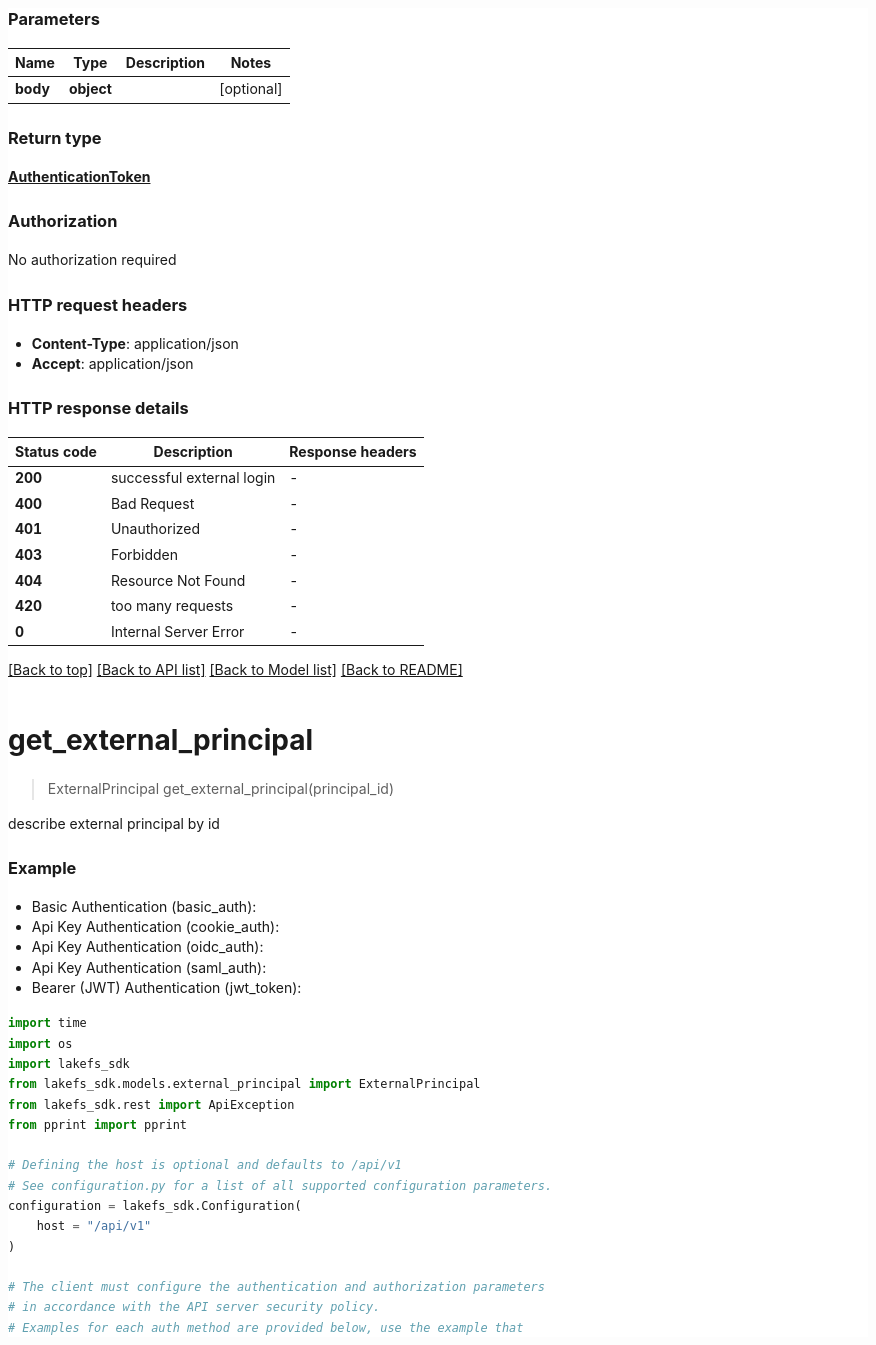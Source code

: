 ### Parameters


Name | Type | Description  | Notes
------------- | ------------- | ------------- | -------------
 **body** | **object**|  | [optional] 

### Return type

[**AuthenticationToken**](AuthenticationToken.md)

### Authorization

No authorization required

### HTTP request headers

 - **Content-Type**: application/json
 - **Accept**: application/json

### HTTP response details

| Status code | Description | Response headers |
|-------------|-------------|------------------|
**200** | successful external login |  -  |
**400** | Bad Request |  -  |
**401** | Unauthorized |  -  |
**403** | Forbidden |  -  |
**404** | Resource Not Found |  -  |
**420** | too many requests |  -  |
**0** | Internal Server Error |  -  |

[[Back to top]](#) [[Back to API list]](../README.md#documentation-for-api-endpoints) [[Back to Model list]](../README.md#documentation-for-models) [[Back to README]](../README.md)

# **get_external_principal**
> ExternalPrincipal get_external_principal(principal_id)

describe external principal by id

### Example

* Basic Authentication (basic_auth):
* Api Key Authentication (cookie_auth):
* Api Key Authentication (oidc_auth):
* Api Key Authentication (saml_auth):
* Bearer (JWT) Authentication (jwt_token):

```python
import time
import os
import lakefs_sdk
from lakefs_sdk.models.external_principal import ExternalPrincipal
from lakefs_sdk.rest import ApiException
from pprint import pprint

# Defining the host is optional and defaults to /api/v1
# See configuration.py for a list of all supported configuration parameters.
configuration = lakefs_sdk.Configuration(
    host = "/api/v1"
)

# The client must configure the authentication and authorization parameters
# in accordance with the API server security policy.
# Examples for each auth method are provided below, use the example that
```